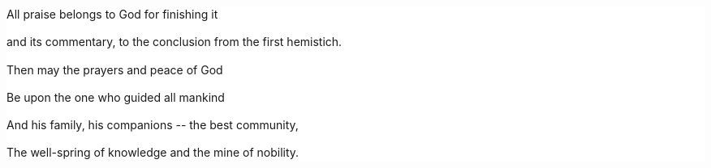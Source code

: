 All praise belongs to God for finishing it

and its commentary, to the conclusion from the first hemistich.

Then may the prayers and peace of God

Be upon the one who guided all mankind

And his family, his companions -- the best community,

The well-spring of knowledge and the mine of nobility.

[^1]: Prohibition (*manʿ*) and disapproval (*kurḥ*) are technical legal
    terms. Prohibited acts are forbidden, while acts that merit
    disapproval are discouraged.

[^2]: This line is located in a different place in the Boutilimit
    manuscript but is found at this location in all four copies of the
    commentary that I consulted. For one example, see ʿAbd Allāh ibn
    Ibrāhīm al-ʿAlawī, "Sharḥ rushd al-rhāfil," BnF MS Arabe 5599
    (Paris), fo. 44b.

[^3]: The pollen of the date-palm tree and the "comb with the hairs
    stuck to it" are both referenced in a *ḥadith* that relates how the
    prophet was ensorcelled by a man named Labīd ibn al-Aʿṣam. See See
    al-Bukhārī, *Ṣaḥīḥ*, *k. al-ṭibb*, 47.

[^4]: This line is missing from the Boutilimit manuscript but is present
    in all copies of the commentaries. See ʿAbd Allāh ibn Ibrāhīm
    al-ʿAlawī, "Sharḥ rushd al-rhāfil," BnF MS Arabe 5599 (Paris), fo.
    50a.

[^5]: In the Boutilimit manuscript, this line is followed by another
    that seems to have been erroneously copied from the commentary. See
    ʿAbd Allāh ibn Ibrāhīm al-ʿAlawī, "Sharḥ rushd al-rhāfil," BnF MS
    Arabe 5599 (Paris), fo. 51b.

[^6]: In his commentary, Sīdī ʿAbd Allah refers to him as Ibn Zakrī,
    which would make him Abū ʿAbbās Aḥmad ibn Muḥammad al-Maghrāwī
    al-Tilimsānī (d. 900/1494). This Ibn Zakrī was a judge and a scholar
    of Islamic law, theology, and the Arabic language in Tlemcen. He was
    also the teacher of some celebrated Sufis, including Aḥmad Zarrūq
    (d. 899/1493). Élise Voguet, "Ibn Zakrī al-Tilimsānī," *EI~3~
    Online* (2021).
